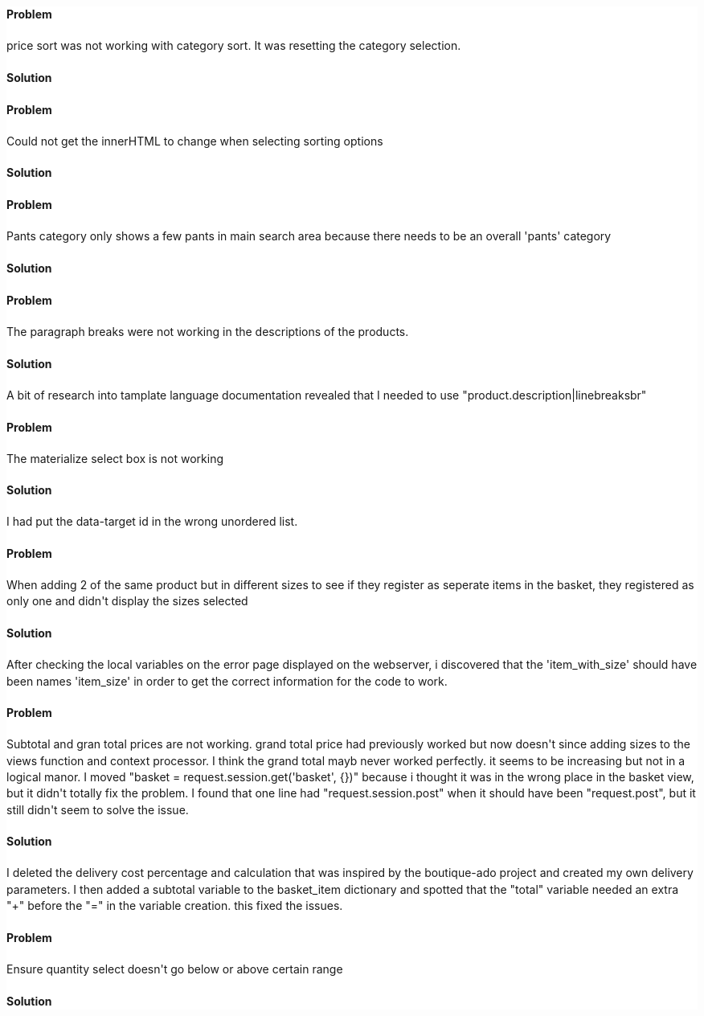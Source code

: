 #### Problem
price sort was not working with category sort. It was resetting the category selection.
#### Solution

#### Problem
Could not get the innerHTML to change when selecting sorting options
#### Solution

#### Problem
Pants category only shows a few pants in main search area because there needs to be an overall 'pants' category
#### Solution

#### Problem
The paragraph breaks were not working in the descriptions of the products.
#### Solution
A bit of research into tamplate language documentation revealed that I needed to use "product.description|linebreaksbr"

#### Problem
The materialize select box is not working
#### Solution
I had put the data-target id in the wrong unordered list.

#### Problem
When adding 2 of the same product but in different sizes to see if they register as seperate items in the basket, they registered as only one and didn't display the sizes selected
#### Solution
After checking the local variables on the error page displayed on the webserver, i discovered that the 'item_with_size' should have been names 'item_size' in order to get the correct information for the code to work.

#### Problem
Subtotal and gran total prices are not working. grand total price had previously worked but now doesn't since adding sizes to the views function and context processor. I think the grand total mayb never worked perfectly. it seems to be increasing but not in a logical manor. I moved "basket = request.session.get('basket', {})" because i thought it was in the wrong place in the basket view, but it didn't totally fix the problem. I found that one line had "request.session.post" when it should have been "request.post", but it still didn't seem to solve the issue.
#### Solution
I deleted the delivery cost percentage and calculation that was inspired by the boutique-ado project and created my own delivery parameters. I then added a subtotal variable to the basket_item dictionary and spotted that the "total" variable needed an extra "+" before the "=" in the variable creation. this fixed the issues.

#### Problem
Ensure quantity select doesn't go below or above certain range
#### Solution
